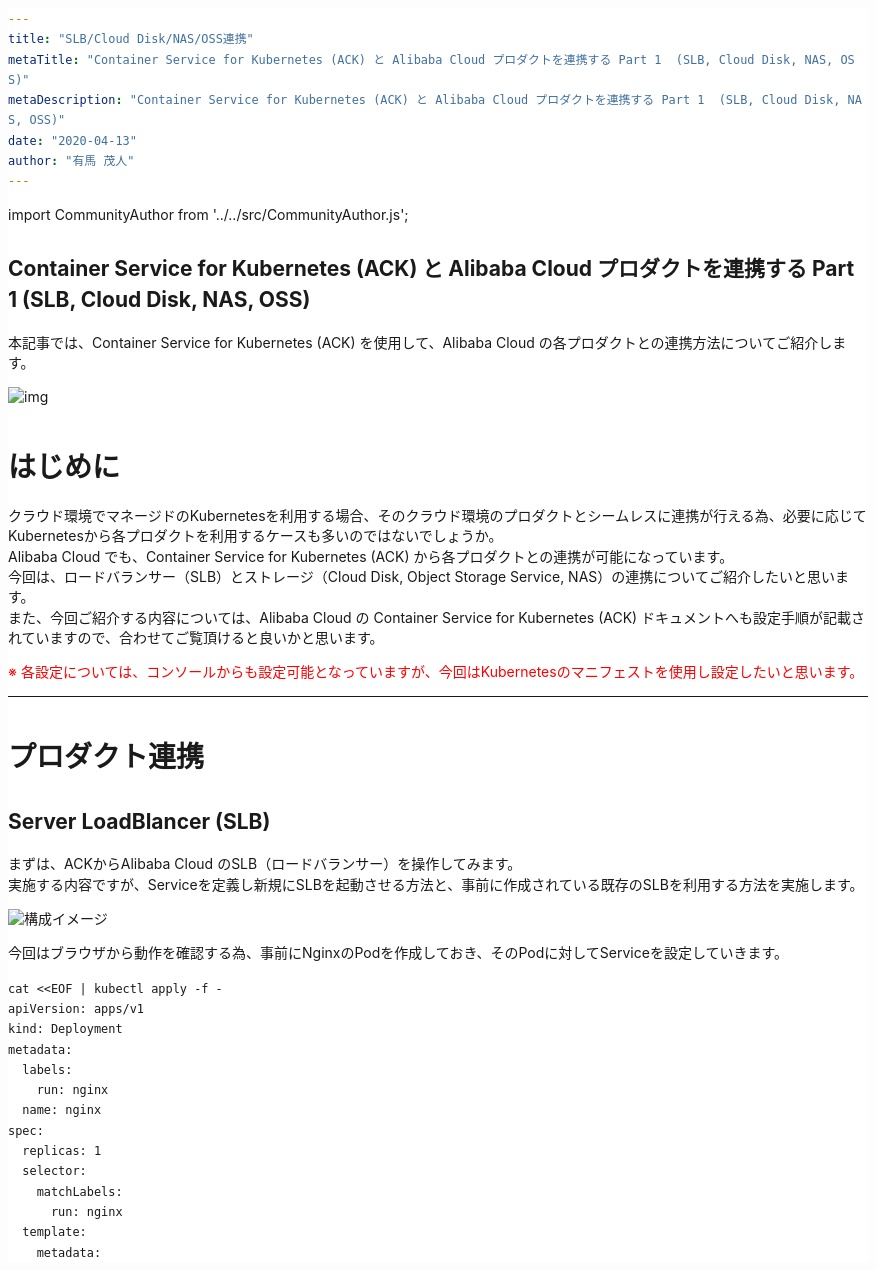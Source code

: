 ```yaml
---
title: "SLB/Cloud Disk/NAS/OSS連携"
metaTitle: "Container Service for Kubernetes (ACK) と Alibaba Cloud プロダクトを連携する Part 1  (SLB, Cloud Disk, NAS, OSS)"
metaDescription: "Container Service for Kubernetes (ACK) と Alibaba Cloud プロダクトを連携する Part 1  (SLB, Cloud Disk, NAS, OSS)"
date: "2020-04-13"
author: "有馬 茂人"
---
```


import CommunityAuthor from '../../src/CommunityAuthor.js';

## Container Service for Kubernetes (ACK) と Alibaba Cloud プロダクトを連携する Part 1  (SLB, Cloud Disk, NAS, OSS)

本記事では、Container Service for Kubernetes (ACK) を使用して、Alibaba Cloud の各プロダクトとの連携方法についてご紹介します。     


![img](https://raw.githubusercontent.com/sbcloud/help/master/content/usecase-kubernetes/Container_images_26006613544081200/20200409170716.png "img")


# はじめに

クラウド環境でマネージドのKubernetesを利用する場合、そのクラウド環境のプロダクトとシームレスに連携が行える為、必要に応じてKubernetesから各プロダクトを利用するケースも多いのではないでしょうか。  
Alibaba Cloud でも、Container Service for Kubernetes (ACK) から各プロダクトとの連携が可能になっています。  
今回は、ロードバランサー（SLB）とストレージ（Cloud Disk, Object Storage Service, NAS）の連携についてご紹介したいと思います。  
また、今回ご紹介する内容については、Alibaba Cloud の Container Service for Kubernetes (ACK) ドキュメントへも設定手順が記載されていますので、合わせてご覧頂けると良いかと思います。

<span style="color: #ff0000">※ 各設定については、コンソールからも設定可能となっていますが、今回はKubernetesのマニフェストを使用し設定したいと思います。
</span>

---

# プロダクト連携

## Server LoadBlancer (SLB) 

まずは、ACKからAlibaba Cloud のSLB（ロードバランサー）を操作してみます。  
実施する内容ですが、Serviceを定義し新規にSLBを起動させる方法と、事前に作成されている既存のSLBを利用する方法を実施します。  

![構成イメージ](https://raw.githubusercontent.com/sbcloud/help/master/content/usecase-kubernetes/Container_images_26006613544081200/20200408151018.png "構成イメージ")



今回はブラウザから動作を確認する為、事前にNginxのPodを作成しておき、そのPodに対してServiceを設定していきます。
```
cat <<EOF | kubectl apply -f -
apiVersion: apps/v1
kind: Deployment
metadata:
  labels:
    run: nginx
  name: nginx
spec:
  replicas: 1
  selector:
    matchLabels:
      run: nginx
  template:
    metadata:
```